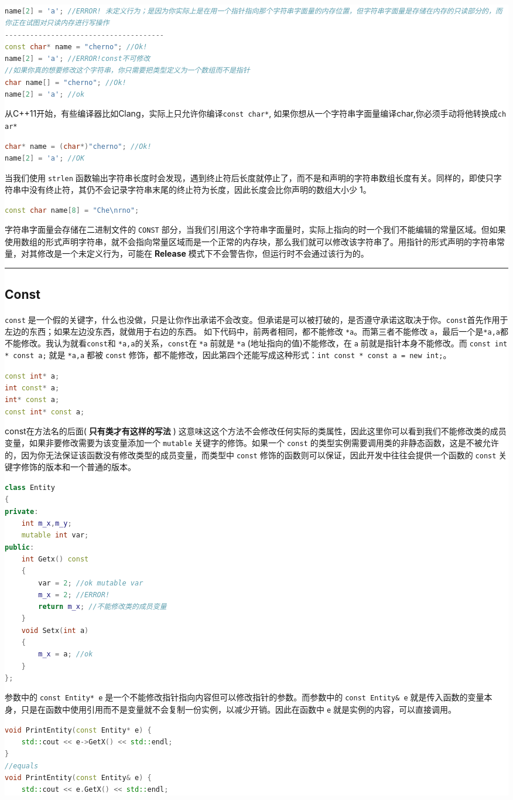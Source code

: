 ```cpp
name[2] = 'a'; //ERROR! 未定义行为；是因为你实际上是在用一个指针指向那个字符串字面量的内存位置，但字符串字面量是存储在内存的只读部分的，而你正在试图对只读内存进行写操作
--------------------------------------
const char* name = "cherno"; //Ok!
name[2] = 'a'; //ERROR!const不可修改
//如果你真的想要修改这个字符串，你只需要把类型定义为一个数组而不是指针
char name[] = "cherno"; //Ok!
name[2] = 'a'; //ok
```
从C++11开始，有些编译器比如Clang，实际上只允许你编译`const char*`, 如果你想从一个字符串字面量编译char,你必须手动将他转换成`char*`
```cpp
char* name = (char*)"cherno"; //Ok!
name[2] = 'a'; //OK
```
当我们使用 `strlen` 函数输出字符串长度时会发现，遇到终止符后长度就停止了，而不是和声明的字符串数组长度有关。同样的，即使只字符串中没有终止符，其仍不会记录字符串末尾的终止符为长度，因此长度会比你声明的数组大小少 1。
```c++
const char name[8] = "Che\nrno";
```
字符串字面量会存储在二进制文件的 `CONST` 部分，当我们引用这个字符串字面量时，实际上指向的时一个我们不能编辑的常量区域。但如果使用数组的形式声明字符串，就不会指向常量区域而是一个正常的内存块，那么我们就可以修改该字符串了。用指针的形式声明的字符串常量，对其修改是一个未定义行为，可能在 **Release** 模式下不会警告你，但运行时不会通过该行为的。
***
## Const
`const` 是一个假的关键字，什么也没做，只是让你作出承诺不会改变。但承诺是可以被打破的，是否遵守承诺这取决于你。`const`首先作用于左边的东西；如果左边没东西，就做用于右边的东西。
如下代码中，前两者相同，都不能修改 `*a`。而第三者不能修改 `a`，最后一个是`*a,a`都不能修改。我认为就看`const`和 `*a,a`的关系，`const`在 `*a` 前就是 `*a` (地址指向的值)不能修改，在 `a` 前就是指针本身不能修改。而 `const int* const a;` 就是 `*a,a` 都被 `const` 修饰，都不能修改，因此第四个还能写成这种形式：`int const * const a = new int;`。
```c++
const int* a;
int const* a;
int* const a;
const int* const a;
```
const在方法名的后面( **只有类才有这样的写法** )  这意味这这个方法不会修改任何实际的类属性，因此这里你可以看到我们不能修改类的成员变量，如果非要修改需要为该变量添加一个 `mutable` 关键字的修饰。如果一个 `const` 的类型实例需要调用类的非静态函数，这是不被允许的，因为你无法保证该函数没有修改类型的成员变量，而类型中 `const` 修饰的函数则可以保证，因此开发中往往会提供一个函数的 `const` 关键字修饰的版本和一个普通的版本。
```cpp
class Entity
{
private:
    int m_x,m_y;
    mutable int var;
public:
    int Getx() const
    {
		var = 2; //ok mutable var
	    m_x = 2; //ERROR!
        return m_x; //不能修改类的成员变量
    }
    void Setx(int a)
    {
        m_x = a; //ok
    }
};
```
参数中的 `const Entity* e` 是一个不能修改指针指向内容但可以修改指针的参数。而参数中的 `const Entity& e` 就是传入函数的变量本身，只是在函数中使用引用而不是变量就不会复制一份实例，以减少开销。因此在函数中 `e` 就是实例的内容，可以直接调用。
```c++
void PrintEntity(const Entity* e) {
    std::cout << e->GetX() << std::endl;
}
//equals
void PrintEntity(const Entity& e) {
    std::cout << e.GetX() << std::endl;
```